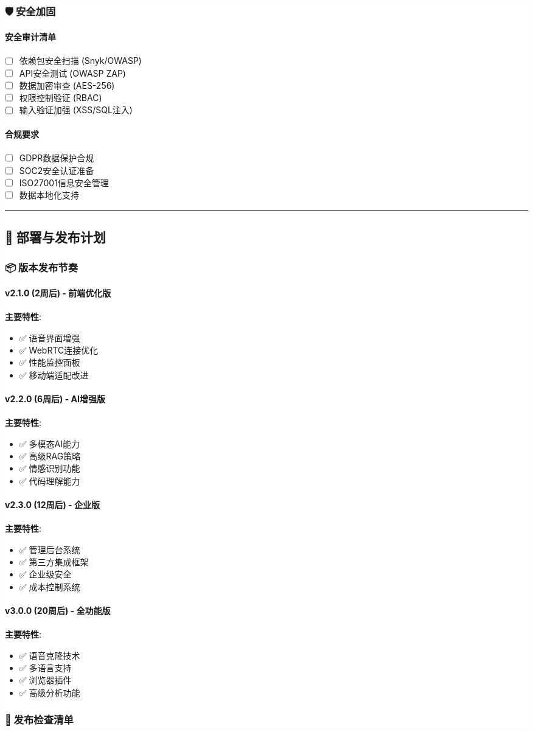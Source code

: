 ### 🛡️ 安全加固

#### 安全审计清单
- [ ] 依赖包安全扫描 (Snyk/OWASP)
- [ ] API安全测试 (OWASP ZAP)
- [ ] 数据加密审查 (AES-256)
- [ ] 权限控制验证 (RBAC)
- [ ] 输入验证加强 (XSS/SQL注入)

#### 合规要求
- [ ] GDPR数据保护合规
- [ ] SOC2安全认证准备
- [ ] ISO27001信息安全管理
- [ ] 数据本地化支持

---

## 🚀 部署与发布计划

### 📦 版本发布节奏

#### v2.1.0 (2周后) - 前端优化版
**主要特性**:
- ✅ 语音界面增强
- ✅ WebRTC连接优化
- ✅ 性能监控面板
- ✅ 移动端适配改进

#### v2.2.0 (6周后) - AI增强版
**主要特性**:
- ✅ 多模态AI能力
- ✅ 高级RAG策略
- ✅ 情感识别功能
- ✅ 代码理解能力

#### v2.3.0 (12周后) - 企业版
**主要特性**:
- ✅ 管理后台系统
- ✅ 第三方集成框架
- ✅ 企业级安全
- ✅ 成本控制系统

#### v3.0.0 (20周后) - 全功能版
**主要特性**:
- ✅ 语音克隆技术
- ✅ 多语言支持
- ✅ 浏览器插件
- ✅ 高级分析功能

### 🎯 发布检查清单
